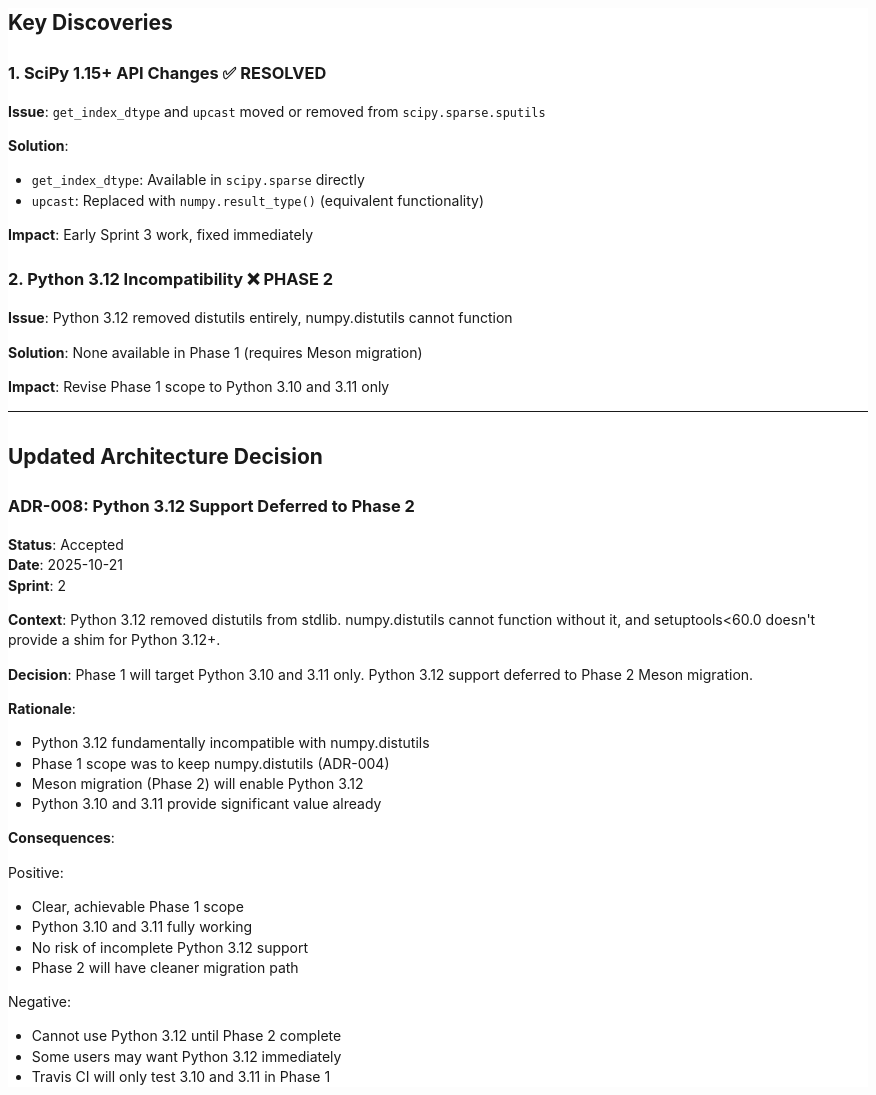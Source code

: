## Key Discoveries

### 1. SciPy 1.15+ API Changes ✅ RESOLVED

**Issue**: `get_index_dtype` and `upcast` moved or removed from `scipy.sparse.sputils`

**Solution**:
- `get_index_dtype`: Available in `scipy.sparse` directly
- `upcast`: Replaced with `numpy.result_type()` (equivalent functionality)

**Impact**: Early Sprint 3 work, fixed immediately

### 2. Python 3.12 Incompatibility ❌ PHASE 2

**Issue**: Python 3.12 removed distutils entirely, numpy.distutils cannot function

**Solution**: None available in Phase 1 (requires Meson migration)

**Impact**: Revise Phase 1 scope to Python 3.10 and 3.11 only

---

## Updated Architecture Decision

### ADR-008: Python 3.12 Support Deferred to Phase 2

**Status**: Accepted  
**Date**: 2025-10-21  
**Sprint**: 2

**Context**: Python 3.12 removed distutils from stdlib. numpy.distutils cannot function without it, and setuptools<60.0 doesn't provide a shim for Python 3.12+.

**Decision**: Phase 1 will target Python 3.10 and 3.11 only. Python 3.12 support deferred to Phase 2 Meson migration.

**Rationale**:
- Python 3.12 fundamentally incompatible with numpy.distutils
- Phase 1 scope was to keep numpy.distutils (ADR-004)
- Meson migration (Phase 2) will enable Python 3.12
- Python 3.10 and 3.11 provide significant value already

**Consequences**:

Positive:
- Clear, achievable Phase 1 scope
- Python 3.10 and 3.11 fully working
- No risk of incomplete Python 3.12 support
- Phase 2 will have cleaner migration path

Negative:
- Cannot use Python 3.12 until Phase 2 complete
- Some users may want Python 3.12 immediately
- Travis CI will only test 3.10 and 3.11 in Phase 1
